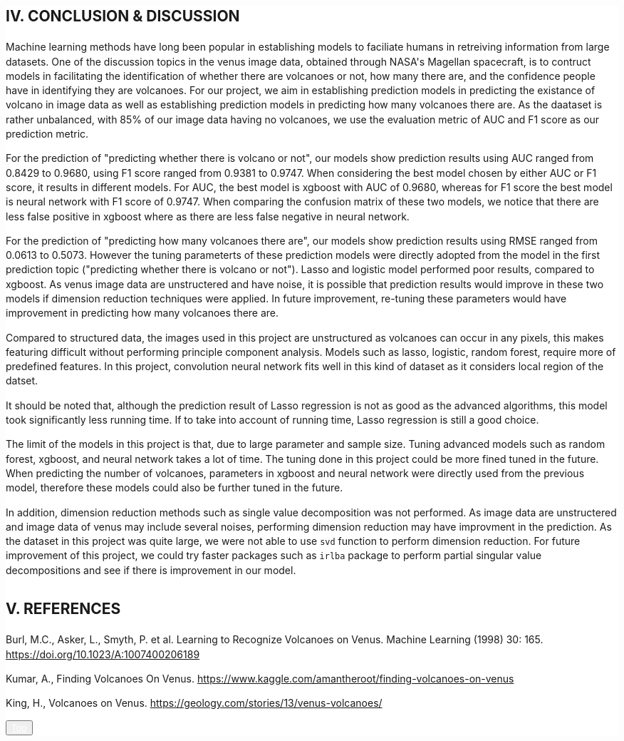 IV. CONCLUSION & DISCUSSION
---------------------------

Machine learning methods have long been popular in establishing models to faciliate humans in retreiving information from large datasets. One of the discussion topics in the venus image data, obtained through NASA's Magellan spacecraft, is to contruct models in facilitating the identification of whether there are volcanoes or not, how many there are, and the confidence people have in identifying they are volcanoes. For our project, we aim in establishing prediction models in predicting the existance of volcano in image data as well as establishing prediction models in predicting how many volcanoes there are. As the daataset is rather unbalanced, with 85% of our image data having no volcanoes, we use the evaluation metric of AUC and F1 score as our prediction metric.

For the prediction of "predicting whether there is volcano or not", our models show prediction results using AUC ranged from 0.8429 to 0.9680, using F1 score ranged from 0.9381 to 0.9747. When considering the best model chosen by either AUC or F1 score, it results in different models. For AUC, the best model is xgboost with AUC of 0.9680, whereas for F1 score the best model is neural network with F1 score of 0.9747. When comparing the confusion matrix of these two models, we notice that there are less false positive in xgboost where as there are less false negative in neural network.

For the prediction of "predicting how many volcanoes there are", our models show prediction results using RMSE ranged from 0.0613 to 0.5073. However the tuning parameterts of these prediction models were directly adopted from the model in the first prediction topic ("predicting whether there is volcano or not"). Lasso and logistic model performed poor results, compared to xgboost. As venus image data are unstructered and have noise, it is possible that prediction results would improve in these two models if dimension reduction techniques were applied. In future improvement, re-tuning these parameters would have improvement in predicting how many volcanoes there are.

Compared to structured data, the images used in this project are unstructured as volcanoes can occur in any pixels, this makes featuring difficult without performing principle component analysis. Models such as lasso, logistic, random forest, require more of predefined features. In this project, convolution neural network fits well in this kind of dataset as it considers local region of the datset.

It should be noted that, although the prediction result of Lasso regression is not as good as the advanced algorithms, this model took significantly less running time. If to take into account of running time, Lasso regression is still a good choice.

The limit of the models in this project is that, due to large parameter and sample size. Tuning advanced models such as random forest, xgboost, and neural network takes a lot of time. The tuning done in this project could be more fined tuned in the future. When predicting the number of volcanoes, parameters in xgboost and neural network were directly used from the previous model, therefore these models could also be further tuned in the future.

In addition, dimension reduction methods such as single value decomposition was not performed. As image data are unstructered and image data of venus may include several noises, performing dimension reduction may have improvment in the prediction. As the dataset in this project was quite large, we were not able to use `svd` function to perform dimension reduction. For future improvement of this project, we could try faster packages such as `irlba` package to perform partial singular value decompositions and see if there is improvement in our model.

V. REFERENCES
-------------

Burl, M.C., Asker, L., Smyth, P. et al. Learning to Recognize Volcanoes on Venus. Machine Learning (1998) 30: 165. <https://doi.org/10.1023/A:1007400206189>

Kumar, A., Finding Volcanoes On Venus. <https://www.kaggle.com/amantheroot/finding-volcanoes-on-venus>

King, H., Volcanoes on Venus. <https://geology.com/stories/13/venus-volcanoes/>

<button id="myBtn"><a href="#top" style="color: white">Top</a></button>
